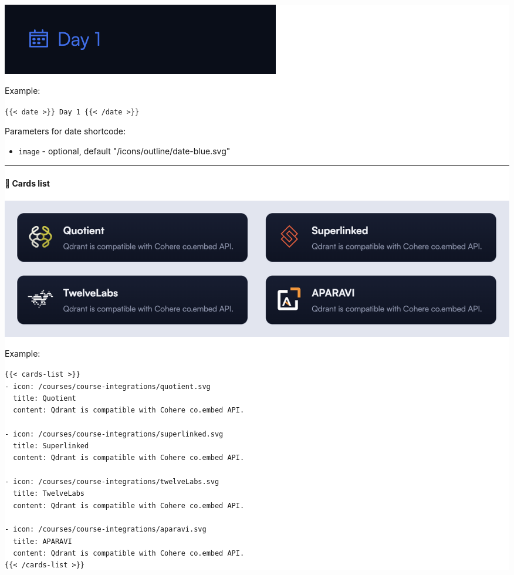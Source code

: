 ![](readme-assets/shortcode-date.png)

Example:
```
{{< date >}} Day 1 {{< /date >}}
```

Parameters for date shortcode:
- `image` - optional, default "/icons/outline/date-blue.svg"

<hr>

#### 🧩 Cards list

![](readme-assets/shortcode-cards-list.png)

Example:
```
{{< cards-list >}}
- icon: /courses/course-integrations/quotient.svg
  title: Quotient
  content: Qdrant is compatible with Cohere co.embed API.

- icon: /courses/course-integrations/superlinked.svg
  title: Superlinked
  content: Qdrant is compatible with Cohere co.embed API.

- icon: /courses/course-integrations/twelveLabs.svg
  title: TwelveLabs
  content: Qdrant is compatible with Cohere co.embed API.

- icon: /courses/course-integrations/aparavi.svg
  title: APARAVI
  content: Qdrant is compatible with Cohere co.embed API.
{{< /cards-list >}}
```

